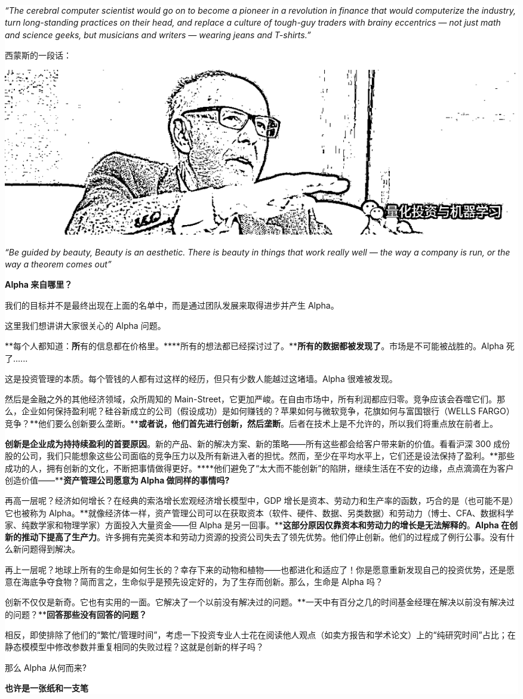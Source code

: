 *“The cerebral computer scientist would go on to become a pioneer in a revolution in finance that would computerize the industry, turn long-standing practices on their head, and replace a culture of tough-guy traders with brainy eccentrics — not just math and science geeks, but musicians and writers — wearing jeans and T-shirts.”*

西蒙斯的一段话：

![](img/8e96976dfe788714deeda34004cb4fc2.png)

*“Be guided by beauty, Beauty is an aesthetic. There is beauty in things that work really well — the way a company is run, or the way a theorem comes out”*

**Alpha 来自哪里？**

我们的目标并不是最终出现在上面的名单中，而是通过团队发展来取得进步并产生 Alpha。

这里我们想讲讲大家很关心的 Alpha 问题。

**每个人都知道：****所****有的信息都在价格里。****所有的想法都已经探讨过了。****所有的数据都被发现了**。市场是不可能被战胜的。Alpha 死了......

这是投资管理的本质。每个管钱的人都有过这样的经历，但只有少数人能越过这堵墙。Alpha 很难被发现。

然后是金融之外的其他经济领域，众所周知的 Main-Street，它更加严峻。在自由市场中，所有利润都应归零。竞争应该会吞噬它们。那么，企业如何保持盈利呢？硅谷新成立的公司（假设成功）是如何赚钱的？苹果如何与微软竞争，花旗如何与富国银行（WELLS FARGO）竞争？**他们要么创新要么垄断。****或者说，他们首先进行创新，然后垄断**。后者在技术上是不允许的，所以我们将重点放在前者上。

**创新是企业成为持持续盈利的首要原因**。新的产品、新的解决方案、新的策略——所有这些都会给客户带来新的价值。看看沪深 300 成份股的公司，我们只能想象这些公司面临的竞争压力以及所有新进入者的担忧。然而，至少在平均水平上，它们还是设法保持了盈利。**那些成功的人，拥有创新的文化，不断把事情做得更好。****他们避免了“太大而不能创新”的陷阱，继续生活在不安的边缘，点点滴滴在为客户创造价值——****资产管理公司愿意为 Alpha 做同样的事情吗?**

再高一层呢？经济如何增长？在经典的索洛增长宏观经济增长模型中，GDP 增长是资本、劳动力和生产率的函数，巧合的是（也可能不是）它也被称为 Alpha。**就像经济体一样，资产管理公司可以在获取资本（软件、硬件、数据、另类数据）和劳动力（博士、CFA、数据科学家、纯数学家和物理学家）方面投入大量资金——但 Alpha 是另一回事。****这部分原因仅靠资本和劳动力的增长是无法解释的**。**Alpha 在创新的推动下提高了生产力**。许多拥有完美资本和劳动力资源的投资公司失去了领先优势。他们停止创新。他们的过程成了例行公事。没有什么新问题得到解决。

再上一层呢？地球上所有的生命是如何生长的？幸存下来的动物和植物——也都进化和适应了！你是愿意重新发现自己的投资优势，还是愿意在海底争夺食物？简而言之，生命似乎是预先设定好的，为了生存而创新。那么，生命是 Alpha 吗？

创新不仅仅是新奇。它也有实用的一面。它解决了一个以前没有解决过的问题。**一天中有百分之几的时间基金经理在解决以前没有解决过的问题？****回答那些没有回答的问题？**

相反，即使排除了他们的“繁忙/管理时间”，考虑一下投资专业人士花在阅读他人观点（如卖方报告和学术论文）上的“纯研究时间”占比；在静态模模型中修改参数并重复相同的失败过程？这就是创新的样子吗？

那么 Alpha 从何而来?

**也许是一张纸和一支笔**
